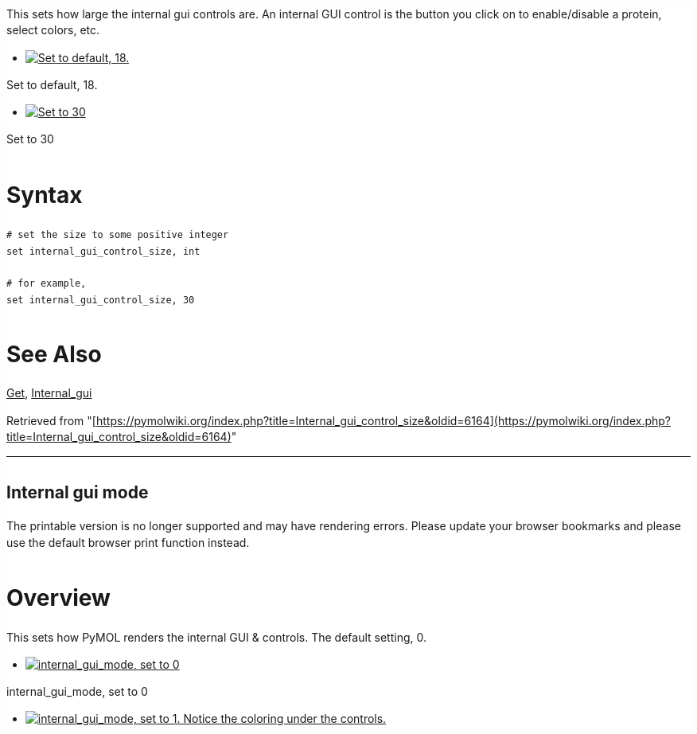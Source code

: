 This sets how large the internal gui controls are. An internal GUI control is the button you click on to enable/disable a protein, select colors, etc. 

  * [![Set to default, 18.](/images/c/cd/InteranlGuiControlSize_Default.png)](/index.php/File:InteranlGuiControlSize_Default.png "Set to default, 18.")

Set to default, 18. 

  * [![Set to 30](/images/4/46/Igcs_df30.png)](/index.php/File:Igcs_df30.png "Set to 30")

Set to 30 




# Syntax
    
    
    # set the size to some positive integer
    set internal_gui_control_size, int
    
    # for example,
    set internal_gui_control_size, 30
    

# See Also

[Get](/index.php/Get "Get"), [Internal_gui](/index.php/Internal_gui "Internal gui")

Retrieved from "[https://pymolwiki.org/index.php?title=Internal_gui_control_size&oldid=6164](https://pymolwiki.org/index.php?title=Internal_gui_control_size&oldid=6164)"


---

## Internal gui mode

The printable version is no longer supported and may have rendering errors. Please update your browser bookmarks and please use the default browser print function instead.

# Overview

This sets how PyMOL renders the internal GUI & controls. The default setting, 0. 

  * [![internal_gui_mode, set to 0](/images/0/05/Ig_mode0.png)](/index.php/File:Ig_mode0.png "internal_gui_mode, set to 0")

internal_gui_mode, set to 0 

  * [![internal_gui_mode, set to 1. Notice the coloring under the controls.](/images/6/65/Ig_mode1.png)](/index.php/File:Ig_mode1.png "internal_gui_mode, set to 1. Notice the coloring under the controls.")
